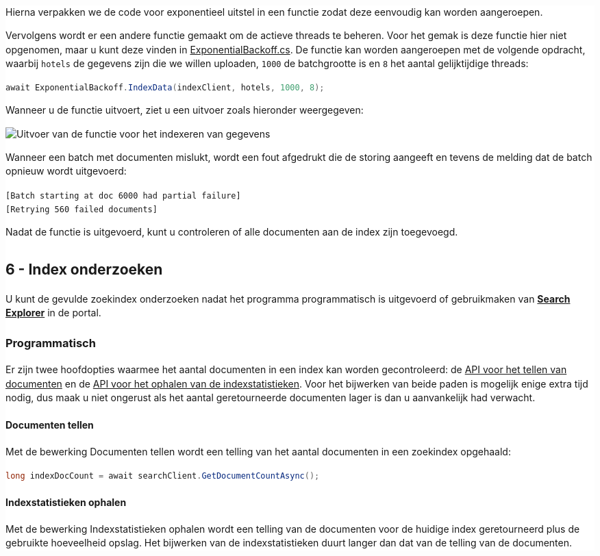 Hierna verpakken we de code voor exponentieel uitstel in een functie zodat deze eenvoudig kan worden aangeroepen.

Vervolgens wordt er een andere functie gemaakt om de actieve threads te beheren. Voor het gemak is deze functie hier niet opgenomen, maar u kunt deze vinden in [ExponentialBackoff.cs](https://github.com/Azure-Samples/azure-search-dotnet-samples/blob/master/optimize-data-indexing/v11/OptimizeDataIndexing/ExponentialBackoff.cs). De functie kan worden aangeroepen met de volgende opdracht, waarbij `hotels` de gegevens zijn die we willen uploaden, `1000` de batchgrootte is en `8` het aantal gelijktijdige threads:

```csharp
await ExponentialBackoff.IndexData(indexClient, hotels, 1000, 8);
```

Wanneer u de functie uitvoert, ziet u een uitvoer zoals hieronder weergegeven:

![Uitvoer van de functie voor het indexeren van gegevens](media/tutorial-optimize-data-indexing/index-data-start.png "Uitvoer van de functie voor het indexeren van gegevens")

Wanneer een batch met documenten mislukt, wordt een fout afgedrukt die de storing aangeeft en tevens de melding dat de batch opnieuw wordt uitgevoerd:

```
[Batch starting at doc 6000 had partial failure]
[Retrying 560 failed documents]
```

Nadat de functie is uitgevoerd, kunt u controleren of alle documenten aan de index zijn toegevoegd.

## <a name="6---explore-index"></a>6 - Index onderzoeken

U kunt de gevulde zoekindex onderzoeken nadat het programma programmatisch is uitgevoerd of gebruikmaken van [**Search Explorer**](search-explorer.md) in de portal.

### <a name="programatically"></a>Programmatisch

Er zijn twee hoofdopties waarmee het aantal documenten in een index kan worden gecontroleerd: de [API voor het tellen van documenten](/rest/api/searchservice/count-documents) en de [API voor het ophalen van de indexstatistieken](/rest/api/searchservice/get-index-statistics). Voor het bijwerken van beide paden is mogelijk enige extra tijd nodig, dus maak u niet ongerust als het aantal geretourneerde documenten lager is dan u aanvankelijk had verwacht.

#### <a name="count-documents"></a>Documenten tellen

Met de bewerking Documenten tellen wordt een telling van het aantal documenten in een zoekindex opgehaald:

```csharp
long indexDocCount = await searchClient.GetDocumentCountAsync();
```

#### <a name="get-index-statistics"></a>Indexstatistieken ophalen

Met de bewerking Indexstatistieken ophalen wordt een telling van de documenten voor de huidige index geretourneerd plus de gebruikte hoeveelheid opslag. Het bijwerken van de indexstatistieken duurt langer dan dat van de telling van de documenten.
